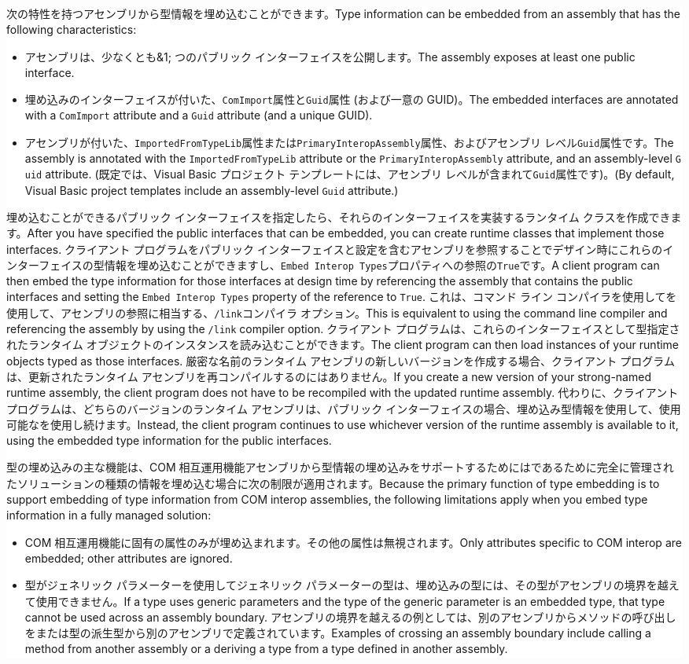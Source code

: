  <span data-ttu-id="77e2f-108">次の特性を持つアセンブリから型情報を埋め込むことができます。</span><span class="sxs-lookup"><span data-stu-id="77e2f-108">Type information can be embedded from an assembly that has the following characteristics:</span></span>  
  
-   <span data-ttu-id="77e2f-109">アセンブリは、少なくとも&1; つのパブリック インターフェイスを公開します。</span><span class="sxs-lookup"><span data-stu-id="77e2f-109">The assembly exposes at least one public interface.</span></span>  
  
-   <span data-ttu-id="77e2f-110">埋め込みのインターフェイスが付いた、`ComImport`属性と`Guid`属性 (および一意の GUID)。</span><span class="sxs-lookup"><span data-stu-id="77e2f-110">The embedded interfaces are annotated with a `ComImport` attribute and a `Guid` attribute (and a unique GUID).</span></span>  
  
-   <span data-ttu-id="77e2f-111">アセンブリが付いた、`ImportedFromTypeLib`属性または`PrimaryInteropAssembly`属性、およびアセンブリ レベル`Guid`属性です。</span><span class="sxs-lookup"><span data-stu-id="77e2f-111">The assembly is annotated with the `ImportedFromTypeLib` attribute or the `PrimaryInteropAssembly` attribute, and an assembly-level `Guid` attribute.</span></span> <span data-ttu-id="77e2f-112">(既定では、Visual Basic プロジェクト テンプレートには、アセンブリ レベルが含まれて`Guid`属性です)。</span><span class="sxs-lookup"><span data-stu-id="77e2f-112">(By default, Visual Basic project templates include an assembly-level `Guid` attribute.)</span></span>  
  
 <span data-ttu-id="77e2f-113">埋め込むことができるパブリック インターフェイスを指定したら、それらのインターフェイスを実装するランタイム クラスを作成できます。</span><span class="sxs-lookup"><span data-stu-id="77e2f-113">After you have specified the public interfaces that can be embedded, you can create runtime classes that implement those interfaces.</span></span> <span data-ttu-id="77e2f-114">クライアント プログラムをパブリック インターフェイスと設定を含むアセンブリを参照することでデザイン時にこれらのインターフェイスの型情報を埋め込むことができますし、`Embed Interop Types`プロパティへの参照の`True`です。</span><span class="sxs-lookup"><span data-stu-id="77e2f-114">A client program can then embed the type information for those interfaces at design time by referencing the assembly that contains the public interfaces and setting the `Embed Interop Types` property of the reference to `True`.</span></span> <span data-ttu-id="77e2f-115">これは、コマンド ライン コンパイラを使用してを使用して、アセンブリの参照に相当する、`/link`コンパイラ オプション。</span><span class="sxs-lookup"><span data-stu-id="77e2f-115">This is equivalent to using the command line compiler and referencing the assembly by using the `/link` compiler option.</span></span> <span data-ttu-id="77e2f-116">クライアント プログラムは、これらのインターフェイスとして型指定されたランタイム オブジェクトのインスタンスを読み込むことができます。</span><span class="sxs-lookup"><span data-stu-id="77e2f-116">The client program can then load instances of your runtime objects typed as those interfaces.</span></span> <span data-ttu-id="77e2f-117">厳密な名前のランタイム アセンブリの新しいバージョンを作成する場合、クライアント プログラムは、更新されたランタイム アセンブリを再コンパイルするのにはありません。</span><span class="sxs-lookup"><span data-stu-id="77e2f-117">If you create a new version of your strong-named runtime assembly, the client program does not have to be recompiled with the updated runtime assembly.</span></span> <span data-ttu-id="77e2f-118">代わりに、クライアント プログラムは、どちらのバージョンのランタイム アセンブリは、パブリック インターフェイスの場合、埋め込み型情報を使用して、使用可能なを使用し続けます。</span><span class="sxs-lookup"><span data-stu-id="77e2f-118">Instead, the client program continues to use whichever version of the runtime assembly is available to it, using the embedded type information for the public interfaces.</span></span>  
  
 <span data-ttu-id="77e2f-119">型の埋め込みの主な機能は、COM 相互運用機能アセンブリから型情報の埋め込みをサポートするためにはであるために完全に管理されたソリューションの種類の情報を埋め込む場合に次の制限が適用されます。</span><span class="sxs-lookup"><span data-stu-id="77e2f-119">Because the primary function of type embedding is to support embedding of type information from COM interop assemblies, the following limitations apply when you embed type information in a fully managed solution:</span></span>  
  
-   <span data-ttu-id="77e2f-120">COM 相互運用機能に固有の属性のみが埋め込まれます。その他の属性は無視されます。</span><span class="sxs-lookup"><span data-stu-id="77e2f-120">Only attributes specific to COM interop are embedded; other attributes are ignored.</span></span>  
  
-   <span data-ttu-id="77e2f-121">型がジェネリック パラメーターを使用してジェネリック パラメーターの型は、埋め込みの型には、その型がアセンブリの境界を越えて使用できません。</span><span class="sxs-lookup"><span data-stu-id="77e2f-121">If a type uses generic parameters and the type of the generic parameter is an embedded type, that type cannot be used across an assembly boundary.</span></span> <span data-ttu-id="77e2f-122">アセンブリの境界を越えるの例としては、別のアセンブリからメソッドの呼び出しをまたは型の派生型から別のアセンブリで定義されています。</span><span class="sxs-lookup"><span data-stu-id="77e2f-122">Examples of crossing an assembly boundary include calling a method from another assembly or a deriving a type from a type defined in another assembly.</span></span>  
  